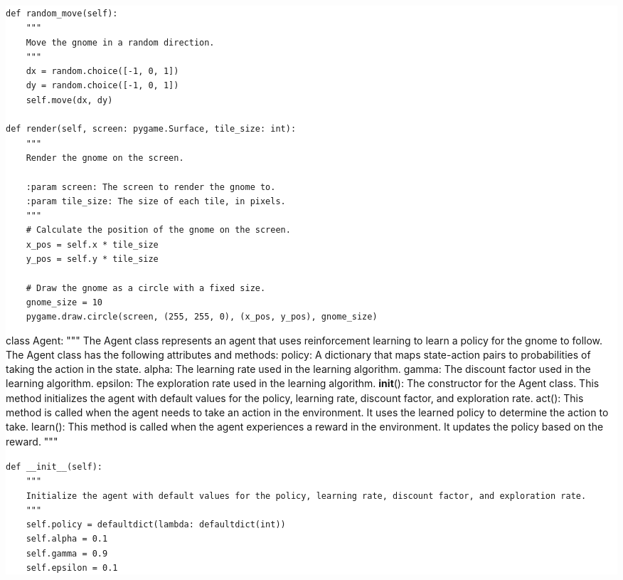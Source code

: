     def random_move(self):
        """
        Move the gnome in a random direction.
        """
        dx = random.choice([-1, 0, 1])
        dy = random.choice([-1, 0, 1])
        self.move(dx, dy)

    def render(self, screen: pygame.Surface, tile_size: int):
        """
        Render the gnome on the screen.

        :param screen: The screen to render the gnome to.
        :param tile_size: The size of each tile, in pixels.
        """
        # Calculate the position of the gnome on the screen.
        x_pos = self.x * tile_size
        y_pos = self.y * tile_size

        # Draw the gnome as a circle with a fixed size.
        gnome_size = 10
        pygame.draw.circle(screen, (255, 255, 0), (x_pos, y_pos), gnome_size)


class Agent:
    """
    The Agent class represents an agent that uses reinforcement learning to learn a policy for the gnome to follow.
    The Agent class has the following attributes and methods:
        policy: A dictionary that maps state-action pairs to probabilities of taking the action in the state.
        alpha: The learning rate used in the learning algorithm.
        gamma: The discount factor used in the learning algorithm.
        epsilon: The exploration rate used in the learning algorithm.
        __init__(): The constructor for the Agent class. This method initializes the agent with default values for the policy, learning rate, discount factor, and exploration rate.
        act(): This method is called when the agent needs to take an action in the environment. It uses the learned policy to determine the action to take.
        learn(): This method is called when the agent experiences a reward in the environment. It updates the policy based on the reward.
    """

    def __init__(self):
        """
        Initialize the agent with default values for the policy, learning rate, discount factor, and exploration rate.
        """
        self.policy = defaultdict(lambda: defaultdict(int))
        self.alpha = 0.1
        self.gamma = 0.9
        self.epsilon = 0.1
